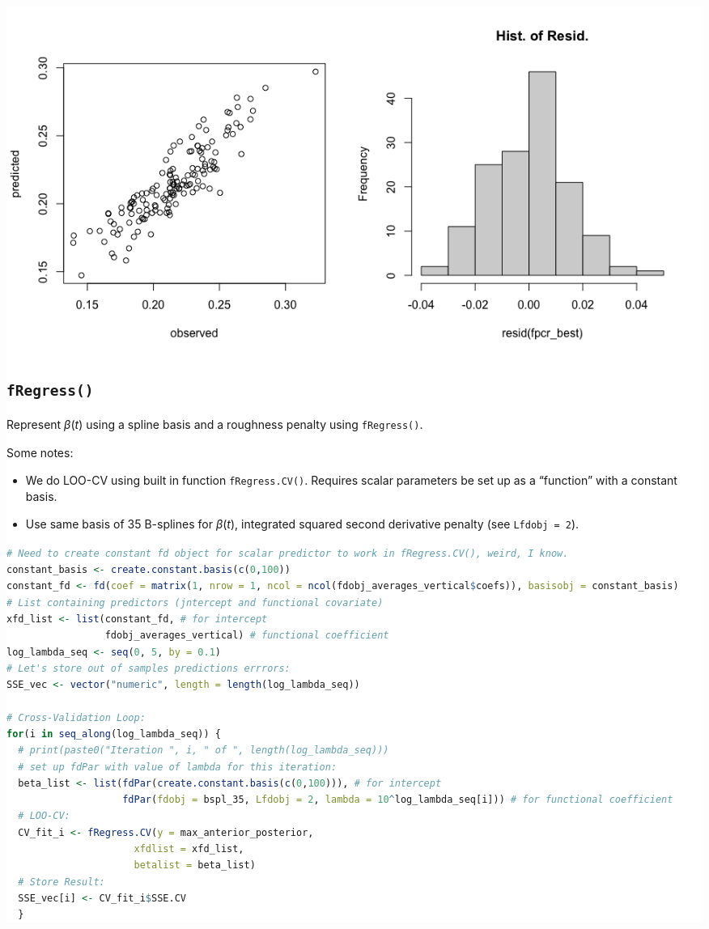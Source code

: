 <img src="Case-Study-Part-02-MD_files/figure-gfm/unnamed-chunk-20-1.png" style="display: block; margin: auto;" />

## `fRegress()`

Represent $\beta(t)$ using a spline basis and a roughness penalty using
`fRegress()`.

Some notes:

- We do LOO-CV using built in function `fRegress.CV()`. Requires scalar
  parameters be set up as a “function” with a constant basis.

- Use same basis of $35$ B-splines for $\beta(t)$, integrated squared
  second derivative penalty (see `Lfdobj = 2`).

``` r
# Need to create constant fd object for scalar predictor to work in fRegress.CV(), weird, I know.
constant_basis <- create.constant.basis(c(0,100))
constant_fd <- fd(coef = matrix(1, nrow = 1, ncol = ncol(fdobj_averages_vertical$coefs)), basisobj = constant_basis)
# List containing predictors (jntercept and functional covariate)
xfd_list <- list(constant_fd, # for intercept
                 fdobj_averages_vertical) # functional coefficient
log_lambda_seq <- seq(0, 5, by = 0.1)
# Let's store out of samples predictions errrors:
SSE_vec <- vector("numeric", length = length(log_lambda_seq))

# Cross-Validation Loop:
for(i in seq_along(log_lambda_seq)) {
  # print(paste0("Iteration ", i, " of ", length(log_lambda_seq)))
  # set up fdPar with value of lambda for this iteration:
  beta_list <- list(fdPar(create.constant.basis(c(0,100))), # for intercept
                    fdPar(fdobj = bspl_35, Lfdobj = 2, lambda = 10^log_lambda_seq[i])) # for functional coefficient
  # LOO-CV:
  CV_fit_i <- fRegress.CV(y = max_anterior_posterior, 
                      xfdlist = xfd_list,
                      betalist = beta_list)
  # Store Result:
  SSE_vec[i] <- CV_fit_i$SSE.CV
  }
```
